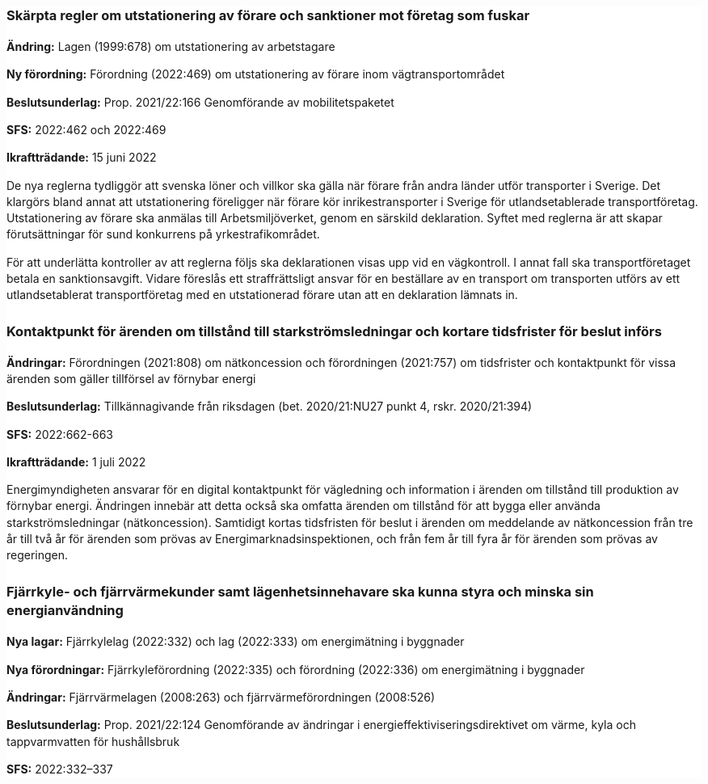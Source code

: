 ### Skärpta regler om utstationering av förare och sanktioner mot företag som fuskar

**Ändring:** Lagen (1999:678\) om utstationering av arbetstagare

**Ny förordning:** Förordning (2022:469\) om utstationering av förare inom vägtransportområdet

**Beslutsunderlag:** Prop. 2021/22:166 Genomförande av mobilitetspaketet

**SFS:** 2022:462 och 2022:469

**Ikraftträdande:** 15 juni 2022

De nya reglerna tydliggör att svenska löner och villkor ska gälla när förare från andra länder utför transporter i Sverige. Det klargörs bland annat att utstationering föreligger när förare kör inrikestransporter i Sverige för utlandsetablerade transportföretag. Utstationering av förare ska anmälas till Arbetsmiljöverket, genom en särskild deklaration. Syftet med reglerna är att skapar förutsättningar för sund konkurrens på yrkestrafikområdet.

För att underlätta kontroller av att reglerna följs ska deklarationen visas upp vid en vägkontroll. I annat fall ska transportföretaget betala en sanktionsavgift. Vidare föreslås ett straffrättsligt ansvar för en beställare av en transport om transporten utförs av ett utlandsetablerat transportföretag med en utstationerad förare utan att en deklaration lämnats in.

### Kontaktpunkt för ärenden om tillstånd till starkströmsledningar och kortare tidsfrister för beslut införs

**Ändringar:** Förordningen (2021:808\) om nätkoncession och förordningen (2021:757\) om tidsfrister och kontaktpunkt för vissa ärenden som gäller tillförsel av förnybar energi

**Beslutsunderlag:** Tillkännagivande från riksdagen (bet. 2020/21:NU27 punkt 4, rskr. 2020/21:394\)

**SFS:** 2022:662\-663

**Ikraftträdande:** 1 juli 2022

Energimyndigheten ansvarar för en digital kontaktpunkt för vägledning och information i ärenden om tillstånd till produktion av förnybar energi. Ändringen innebär att detta också ska omfatta ärenden om tillstånd för att bygga eller använda starkströmsledningar (nätkoncession). Samtidigt kortas tidsfristen för beslut i ärenden om meddelande av nätkoncession från tre år till två år för ärenden som prövas av Energimarknadsinspektionen, och från fem år till fyra år för ärenden som prövas av regeringen.

### Fjärrkyle\- och fjärrvärmekunder samt lägenhetsinnehavare ska kunna styra och minska sin energianvändning

**Nya lagar:** Fjärrkylelag (2022:332\) och lag (2022:333\) om energimätning i byggnader

**Nya förordningar:** Fjärrkyleförordning (2022:335\) och förordning (2022:336\) om energimätning i byggnader

**Ändringar:** Fjärrvärmelagen (2008:263\) och fjärrvärmeförordningen (2008:526\)

**Beslutsunderlag:** Prop. 2021/22:124 Genomförande av ändringar i energieffektiviseringsdirektivet om värme, kyla och tappvarmvatten för hushållsbruk

**SFS:** 2022:332–337
